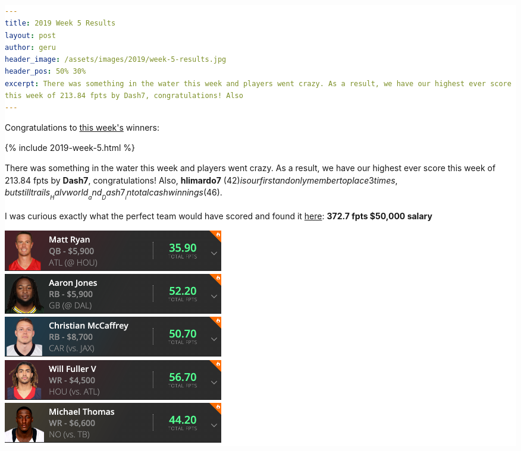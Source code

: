 ```yaml
---
title: 2019 Week 5 Results
layout: post
author: geru
header_image: /assets/images/2019/week-5-results.jpg
header_pos: 50% 30%
excerpt: There was something in the water this week and players went crazy. As a result, we have our highest ever score this week of 213.84 fpts by Dash7, congratulations! Also
---
```

Congratulations to [this week's](https://www.draftkings.com/contest/gamecenter/77494939) winners:

{% include 2019-week-5.html %}

There was something in the water this week and players went crazy. As a result, we have our highest ever score this week of 213.84 fpts by __Dash7__, congratulations! Also, __hlimardo7__ ($42) is our first and only member to place 3 times, but still trails __Halvworld__ and __Dash7__ in total cash winnings ($46).

I was curious exactly what the perfect team would have scored and found it [here](https://www.numberfire.com/nfl/news/28257/week-5-s-perfect-nfl-dfs-lineups): __372.7 fpts $50,000 salary__

<img class="img-fluid" src="/assets/images/2019/week-5-matt-ryan-collapsed.png" width="364px"/><br />
<img class="img-fluid" src="/assets/images/2019/week-5-aaron-jones-collapsed.png" width="364px"/><br />
<img class="img-fluid" src="/assets/images/2019/week-5-christian-mccaffery-collapsed.png" width="364px"/><br />
<img class="img-fluid" src="/assets/images/2019/week-5-will-fuller-v-collapsed.png" width="364px"/><br />
<img class="img-fluid" src="/assets/images/2019/week-5-michael-thomas-collapsed.png" width="364px"/><br />